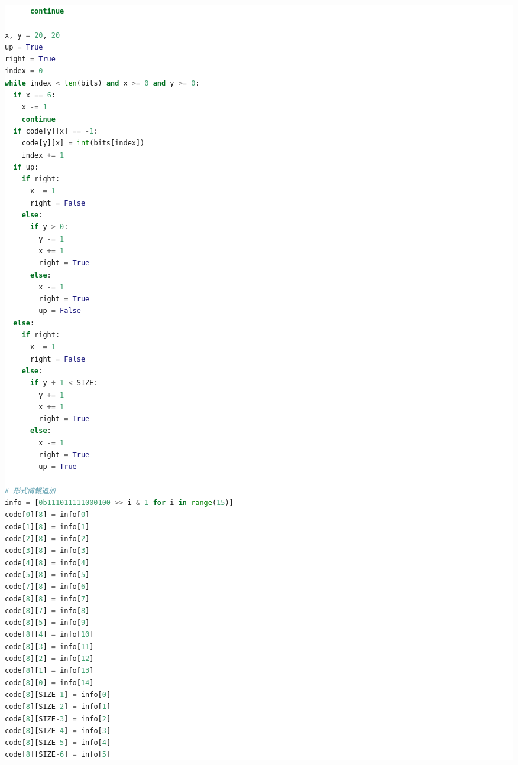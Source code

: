 ```python
      continue

x, y = 20, 20
up = True
right = True
index = 0
while index < len(bits) and x >= 0 and y >= 0:
  if x == 6:
    x -= 1
    continue
  if code[y][x] == -1:
    code[y][x] = int(bits[index])
    index += 1
  if up:
    if right:
      x -= 1
      right = False
    else:
      if y > 0:
        y -= 1
        x += 1
        right = True
      else:
        x -= 1
        right = True
        up = False
  else:
    if right:
      x -= 1
      right = False
    else:
      if y + 1 < SIZE:
        y += 1
        x += 1
        right = True
      else:
        x -= 1
        right = True
        up = True

# 形式情報追加
info = [0b111011111000100 >> i & 1 for i in range(15)]
code[0][8] = info[0]
code[1][8] = info[1]
code[2][8] = info[2]
code[3][8] = info[3]
code[4][8] = info[4]
code[5][8] = info[5]
code[7][8] = info[6]
code[8][8] = info[7]
code[8][7] = info[8]
code[8][5] = info[9]
code[8][4] = info[10]
code[8][3] = info[11]
code[8][2] = info[12]
code[8][1] = info[13]
code[8][0] = info[14]
code[8][SIZE-1] = info[0]
code[8][SIZE-2] = info[1]
code[8][SIZE-3] = info[2]
code[8][SIZE-4] = info[3]
code[8][SIZE-5] = info[4]
code[8][SIZE-6] = info[5]
```